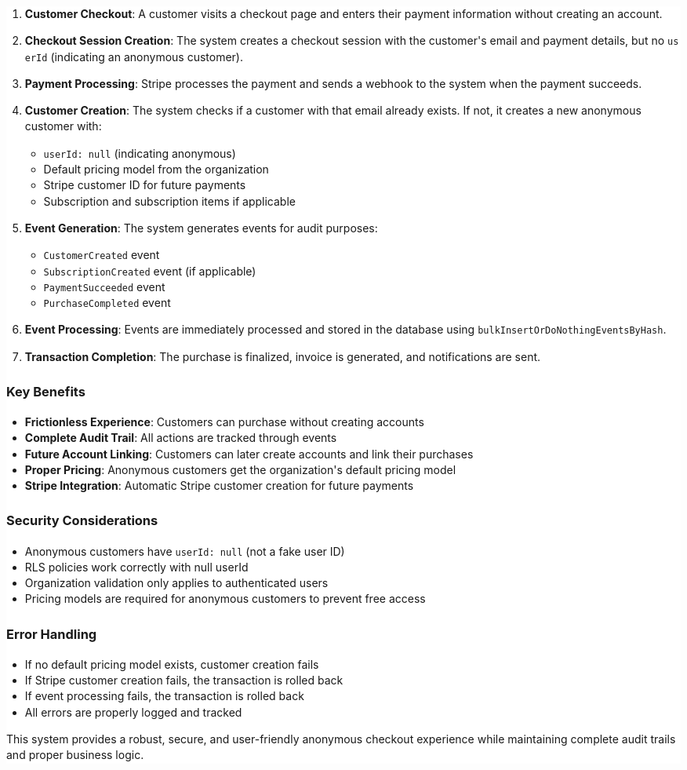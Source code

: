 1. **Customer Checkout**: A customer visits a checkout page and enters their payment information without creating an account.

2. **Checkout Session Creation**: The system creates a checkout session with the customer's email and payment details, but no `userId` (indicating an anonymous customer).

3. **Payment Processing**: Stripe processes the payment and sends a webhook to the system when the payment succeeds.

4. **Customer Creation**: The system checks if a customer with that email already exists. If not, it creates a new anonymous customer with:
   - `userId: null` (indicating anonymous)
   - Default pricing model from the organization
   - Stripe customer ID for future payments
   - Subscription and subscription items if applicable

5. **Event Generation**: The system generates events for audit purposes:
   - `CustomerCreated` event
   - `SubscriptionCreated` event (if applicable)
   - `PaymentSucceeded` event
   - `PurchaseCompleted` event

6. **Event Processing**: Events are immediately processed and stored in the database using `bulkInsertOrDoNothingEventsByHash`.

7. **Transaction Completion**: The purchase is finalized, invoice is generated, and notifications are sent.

### Key Benefits

- **Frictionless Experience**: Customers can purchase without creating accounts
- **Complete Audit Trail**: All actions are tracked through events
- **Future Account Linking**: Customers can later create accounts and link their purchases
- **Proper Pricing**: Anonymous customers get the organization's default pricing model
- **Stripe Integration**: Automatic Stripe customer creation for future payments

### Security Considerations

- Anonymous customers have `userId: null` (not a fake user ID)
- RLS policies work correctly with null userId
- Organization validation only applies to authenticated users
- Pricing models are required for anonymous customers to prevent free access

### Error Handling

- If no default pricing model exists, customer creation fails
- If Stripe customer creation fails, the transaction is rolled back
- If event processing fails, the transaction is rolled back
- All errors are properly logged and tracked

This system provides a robust, secure, and user-friendly anonymous checkout experience while maintaining complete audit trails and proper business logic.
